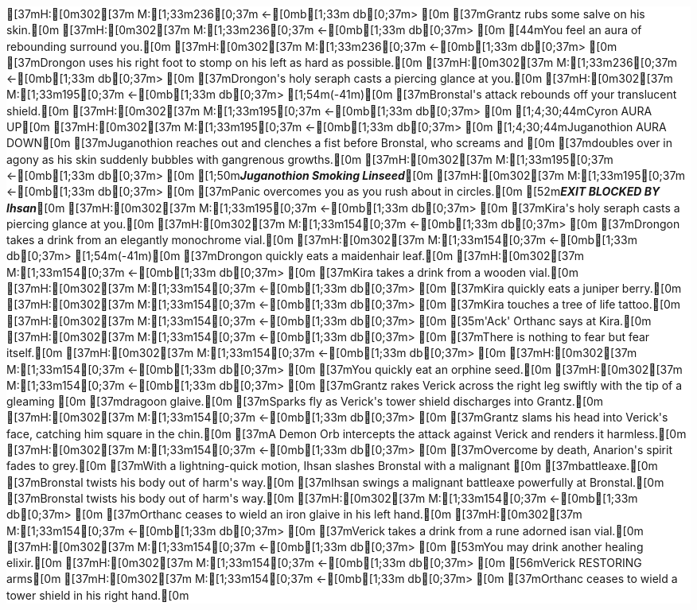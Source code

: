 [37mH:[0m302[37m M:[1;33m236[0;37m <-[0mb[1;33m db[0;37m> [0m
[37mGrantz rubs some salve on his skin.[0m
[37mH:[0m302[37m M:[1;33m236[0;37m <-[0mb[1;33m db[0;37m> [0m
[44mYou feel an aura of rebounding surround you.[0m
[37mH:[0m302[37m M:[1;33m236[0;37m <-[0mb[1;33m db[0;37m> [0m
[37mDrongon uses his right foot to stomp on his left as hard as possible.[0m
[37mH:[0m302[37m M:[1;33m236[0;37m <-[0mb[1;33m db[0;37m> [0m
[37mDrongon's holy seraph casts a piercing glance at you.[0m
[37mH:[0m302[37m M:[1;33m195[0;37m <-[0mb[1;33m db[0;37m> [1;54m(-41m)[0m
[37mBronstal's attack rebounds off your translucent shield.[0m
[37mH:[0m302[37m M:[1;33m195[0;37m <-[0mb[1;33m db[0;37m> [0m
[1;4;30;44mCyron AURA UP[0m
[37mH:[0m302[37m M:[1;33m195[0;37m <-[0mb[1;33m db[0;37m> [0m
[1;4;30;44mJuganothion AURA DOWN[0m
[37mJuganothion reaches out and clenches a fist before Bronstal, who screams and [0m
[37mdoubles over in agony as his skin suddenly bubbles with gangrenous growths.[0m
[37mH:[0m302[37m M:[1;33m195[0;37m <-[0mb[1;33m db[0;37m> [0m
[1;50m***Juganothion Smoking Linseed***[0m
[37mH:[0m302[37m M:[1;33m195[0;37m <-[0mb[1;33m db[0;37m> [0m
[37mPanic overcomes you as you rush about in circles.[0m
[52m***EXIT BLOCKED BY Ihsan***[0m
[37mH:[0m302[37m M:[1;33m195[0;37m <-[0mb[1;33m db[0;37m> [0m
[37mKira's holy seraph casts a piercing glance at you.[0m
[37mH:[0m302[37m M:[1;33m154[0;37m <-[0mb[1;33m db[0;37m> [0m
[37mDrongon takes a drink from an elegantly monochrome vial.[0m
[37mH:[0m302[37m M:[1;33m154[0;37m <-[0mb[1;33m db[0;37m> [1;54m(-41m)[0m
[37mDrongon quickly eats a maidenhair leaf.[0m
[37mH:[0m302[37m M:[1;33m154[0;37m <-[0mb[1;33m db[0;37m> [0m
[37mKira takes a drink from a wooden vial.[0m
[37mH:[0m302[37m M:[1;33m154[0;37m <-[0mb[1;33m db[0;37m> [0m
[37mKira quickly eats a juniper berry.[0m
[37mH:[0m302[37m M:[1;33m154[0;37m <-[0mb[1;33m db[0;37m> [0m
[37mKira touches a tree of life tattoo.[0m
[37mH:[0m302[37m M:[1;33m154[0;37m <-[0mb[1;33m db[0;37m> [0m
[35m'Ack' Orthanc says at Kira.[0m
[37mH:[0m302[37m M:[1;33m154[0;37m <-[0mb[1;33m db[0;37m> [0m
[37mThere is nothing to fear but fear itself.[0m
[37mH:[0m302[37m M:[1;33m154[0;37m <-[0mb[1;33m db[0;37m> [0m
[37mH:[0m302[37m M:[1;33m154[0;37m <-[0mb[1;33m db[0;37m> [0m
[37mYou quickly eat an orphine seed.[0m
[37mH:[0m302[37m M:[1;33m154[0;37m <-[0mb[1;33m db[0;37m> [0m
[37mGrantz rakes Verick across the right leg swiftly with the tip of a gleaming [0m
[37mdragoon glaive.[0m
[37mSparks fly as Verick's tower shield discharges into Grantz.[0m
[37mH:[0m302[37m M:[1;33m154[0;37m <-[0mb[1;33m db[0;37m> [0m
[37mGrantz slams his head into Verick's face, catching him square in the chin.[0m
[37mA Demon Orb intercepts the attack against Verick and renders it harmless.[0m
[37mH:[0m302[37m M:[1;33m154[0;37m <-[0mb[1;33m db[0;37m> [0m
[37mOvercome by death, Anarion's spirit fades to grey.[0m
[37mWith a lightning-quick motion, Ihsan slashes Bronstal with a malignant [0m
[37mbattleaxe.[0m
[37mBronstal twists his body out of harm's way.[0m
[37mIhsan swings a malignant battleaxe powerfully at Bronstal.[0m
[37mBronstal twists his body out of harm's way.[0m
[37mH:[0m302[37m M:[1;33m154[0;37m <-[0mb[1;33m db[0;37m> [0m
[37mOrthanc ceases to wield an iron glaive in his left hand.[0m
[37mH:[0m302[37m M:[1;33m154[0;37m <-[0mb[1;33m db[0;37m> [0m
[37mVerick takes a drink from a rune adorned isan vial.[0m
[37mH:[0m302[37m M:[1;33m154[0;37m <-[0mb[1;33m db[0;37m> [0m
[53mYou may drink another healing elixir.[0m
[37mH:[0m302[37m M:[1;33m154[0;37m <-[0mb[1;33m db[0;37m> [0m
[56mVerick RESTORING arms[0m
[37mH:[0m302[37m M:[1;33m154[0;37m <-[0mb[1;33m db[0;37m> [0m
[37mOrthanc ceases to wield a tower shield in his right hand.[0m